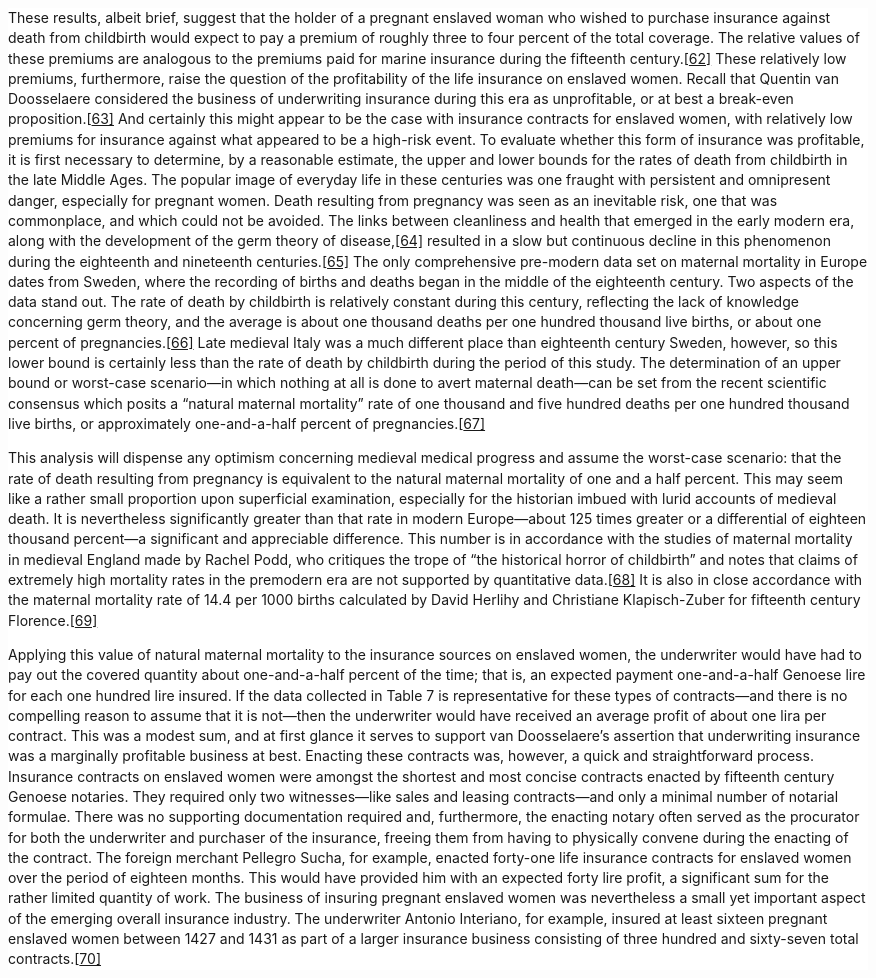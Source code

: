 These results, albeit brief, suggest that the holder of a pregnant enslaved woman who wished to purchase insurance against death from childbirth would expect to pay a premium of roughly three to four percent of the total coverage. The relative values of these premiums are analogous to the premiums paid for marine insurance during the fifteenth century.[[62\]](#_ftn62) These relatively low premiums, furthermore, raise the question of the profitability of the life insurance on enslaved women. Recall that Quentin van Doosselaere considered the business of underwriting insurance during this era as unprofitable, or at best a break-even proposition.[[63\]](#_ftn63) And certainly this might appear to be the case with insurance contracts for enslaved women, with relatively low premiums for insurance against what appeared to be a high-risk event. To evaluate whether this form of insurance was profitable, it is first necessary to determine, by a reasonable estimate, the upper and lower bounds for the rates of death from childbirth in the late Middle Ages. The popular image of everyday life in these centuries was one fraught with persistent and omnipresent danger, especially for pregnant women. Death resulting from pregnancy was seen as an inevitable risk, one that was commonplace, and which could not be avoided. The links between cleanliness and health that emerged in the early modern era, along with the development of the germ theory of disease,[[64\]](#_ftn64) resulted in a slow but continuous decline in this phenomenon during the eighteenth and nineteenth centuries.[[65\]](#_ftn65) The only comprehensive pre-modern data set on maternal mortality in Europe dates from Sweden, where the recording of births and deaths began in the middle of the eighteenth century. Two aspects of the data stand out. The rate of death by childbirth is relatively constant during this century, reflecting the lack of knowledge concerning germ theory, and the average is about one thousand deaths per one hundred thousand live births, or about one percent of pregnancies.[[66\]](#_ftn66) Late medieval Italy was a much different place than eighteenth century Sweden, however, so this lower bound is certainly less than the rate of death by childbirth during the period of this study. The determination of an upper bound or worst-case scenario—in which nothing at all is done to avert maternal death—can be set from the recent scientific consensus which posits a “natural maternal mortality” rate of one thousand and five hundred deaths per one hundred thousand live births, or approximately one-and-a-half percent of pregnancies.[[67\]](#_ftn67)

This analysis will dispense any optimism concerning medieval medical progress and assume the worst-case scenario: that the rate of death resulting from pregnancy is equivalent to the natural maternal mortality of one and a half percent. This may seem like a rather small proportion upon superficial examination, especially for the historian imbued with lurid accounts of medieval death. It is nevertheless significantly greater than that rate in modern Europe—about 125 times greater or a differential of eighteen thousand percent—a significant and appreciable difference. This number is in accordance with the studies of maternal mortality in medieval England made by Rachel Podd, who critiques the trope of “the historical horror of childbirth” and notes that claims of extremely high mortality rates in the premodern era are not supported by quantitative data.[[68\]](#_ftn68) It is also in close accordance with the maternal mortality rate of 14.4 per 1000 births calculated by David Herlihy and Christiane Klapisch-Zuber for fifteenth century Florence.[[69\]](#_ftn69)

Applying this value of natural maternal mortality to the insurance sources on enslaved women, the underwriter would have had to pay out the covered quantity about one-and-a-half percent of the time; that is, an expected payment one-and-a-half Genoese lire for each one hundred lire insured. If the data collected in Table 7 is representative for these types of contracts—and there is no compelling reason to assume that it is not—then the underwriter would have received an average profit of about one lira per contract. This was a modest sum, and at first glance it serves to support van Doosselaere’s assertion that underwriting insurance was a marginally profitable business at best. Enacting these contracts was, however, a quick and straightforward process. Insurance contracts on enslaved women were amongst the shortest and most concise contracts enacted by fifteenth century Genoese notaries. They required only two witnesses—like sales and leasing contracts—and only a minimal number of notarial formulae. There was no supporting documentation required and, furthermore, the enacting notary often served as the procurator for both the underwriter and purchaser of the insurance, freeing them from having to physically convene during the enacting of the contract. The foreign merchant Pellegro Sucha, for example, enacted forty-one life insurance contracts for enslaved women over the period of eighteen months. This would have provided him with an expected forty lire profit, a significant sum for the rather limited quantity of work. The business of insuring pregnant enslaved women was nevertheless a small yet important aspect of the emerging overall insurance industry. The underwriter Antonio Interiano, for example, insured at least sixteen pregnant enslaved women between 1427 and 1431 as part of a larger insurance business consisting of three hundred and sixty-seven total contracts.[[70\]](#_ftn70)
